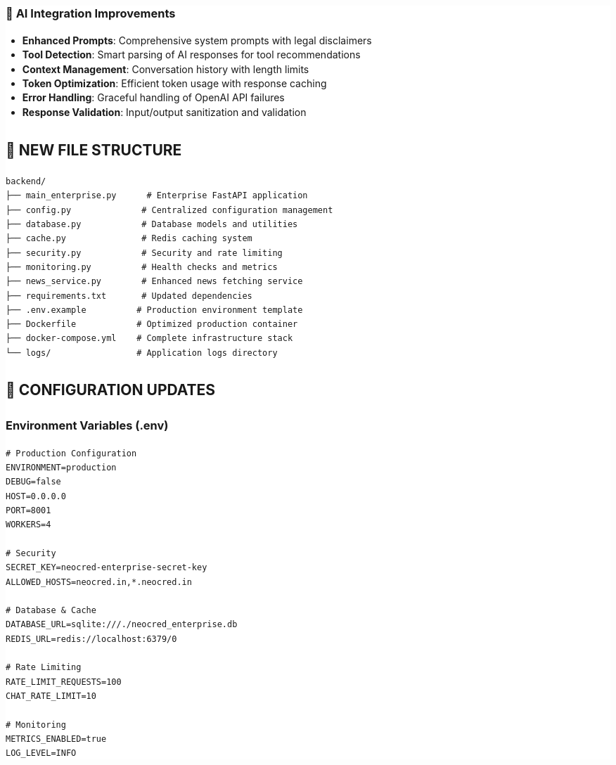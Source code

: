 ### 🤖 **AI Integration Improvements**
- **Enhanced Prompts**: Comprehensive system prompts with legal disclaimers
- **Tool Detection**: Smart parsing of AI responses for tool recommendations
- **Context Management**: Conversation history with length limits
- **Token Optimization**: Efficient token usage with response caching
- **Error Handling**: Graceful handling of OpenAI API failures
- **Response Validation**: Input/output sanitization and validation

## 📁 **NEW FILE STRUCTURE**

```
backend/
├── main_enterprise.py      # Enterprise FastAPI application
├── config.py              # Centralized configuration management
├── database.py            # Database models and utilities
├── cache.py               # Redis caching system
├── security.py            # Security and rate limiting
├── monitoring.py          # Health checks and metrics
├── news_service.py        # Enhanced news fetching service
├── requirements.txt       # Updated dependencies
├── .env.example          # Production environment template
├── Dockerfile            # Optimized production container
├── docker-compose.yml    # Complete infrastructure stack
└── logs/                 # Application logs directory
```

## 🔧 **CONFIGURATION UPDATES**

### **Environment Variables (.env)**
```env
# Production Configuration
ENVIRONMENT=production
DEBUG=false
HOST=0.0.0.0
PORT=8001
WORKERS=4

# Security
SECRET_KEY=neocred-enterprise-secret-key
ALLOWED_HOSTS=neocred.in,*.neocred.in

# Database & Cache
DATABASE_URL=sqlite:///./neocred_enterprise.db
REDIS_URL=redis://localhost:6379/0

# Rate Limiting
RATE_LIMIT_REQUESTS=100
CHAT_RATE_LIMIT=10

# Monitoring
METRICS_ENABLED=true
LOG_LEVEL=INFO
```
